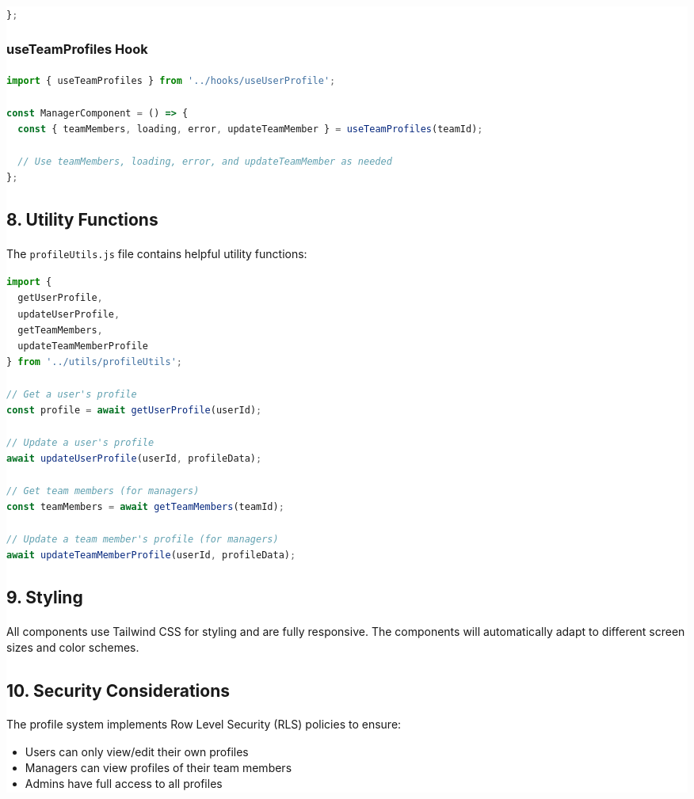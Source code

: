 ```jsx
};
```

### useTeamProfiles Hook

```jsx
import { useTeamProfiles } from '../hooks/useUserProfile';

const ManagerComponent = () => {
  const { teamMembers, loading, error, updateTeamMember } = useTeamProfiles(teamId);
  
  // Use teamMembers, loading, error, and updateTeamMember as needed
};
```

## 8. Utility Functions

The `profileUtils.js` file contains helpful utility functions:

```jsx
import { 
  getUserProfile, 
  updateUserProfile, 
  getTeamMembers, 
  updateTeamMemberProfile 
} from '../utils/profileUtils';

// Get a user's profile
const profile = await getUserProfile(userId);

// Update a user's profile
await updateUserProfile(userId, profileData);

// Get team members (for managers)
const teamMembers = await getTeamMembers(teamId);

// Update a team member's profile (for managers)
await updateTeamMemberProfile(userId, profileData);
```

## 9. Styling

All components use Tailwind CSS for styling and are fully responsive. The components will automatically adapt to different screen sizes and color schemes.

## 10. Security Considerations

The profile system implements Row Level Security (RLS) policies to ensure:

- Users can only view/edit their own profiles
- Managers can view profiles of their team members
- Admins have full access to all profiles
